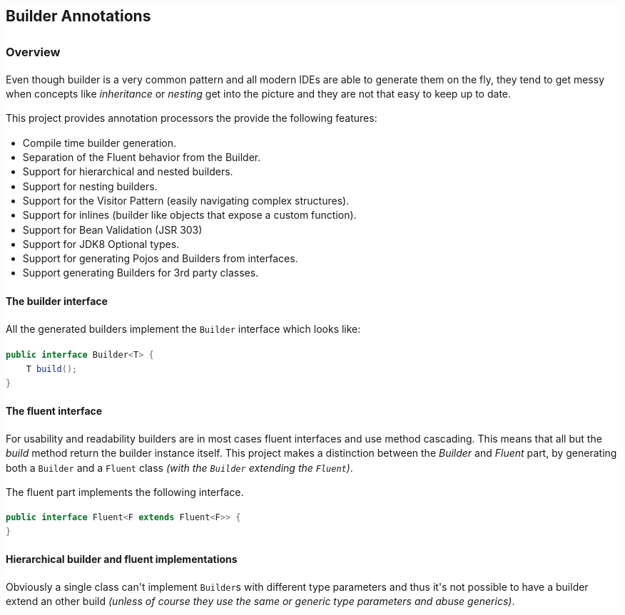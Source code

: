 ## Builder Annotations


### Overview

Even though builder is a very common pattern and all modern IDEs are
able to generate them on the fly, they tend to get messy when concepts
like *inheritance* or *nesting* get into the picture and they are not 
that easy to keep up to date.

This project provides annotation processors the provide the following features:

- Compile time builder generation.
- Separation of the Fluent behavior from the Builder.
- Support for hierarchical and nested builders.
- Support for nesting builders.
- Support for the Visitor Pattern (easily navigating complex structures).
- Support for inlines (builder like objects that expose a custom function).
- Support for Bean Validation (JSR 303)
- Support for JDK8 Optional types.
- Support for generating Pojos and Builders from interfaces.
- Support generating Builders for 3rd party classes.

#### The builder interface
All the generated builders implement the `Builder` interface which looks like:

```java
public interface Builder<T> {
    T build();
}
```

#### The fluent interface

For usability and readability builders are in most cases fluent
interfaces and use method cascading.  This means that all but the
*build* method return the builder instance itself. This project makes
a distinction between the *Builder* and *Fluent* part, by generating
both a `Builder` and a `Fluent` class *(with the `Builder` extending
the `Fluent`)*.

The fluent part implements the following interface.

```java
public interface Fluent<F extends Fluent<F>> {
}
```

#### Hierarchical builder and fluent implementations

Obviously a single class can't implement `Builder`s with different
type parameters and thus it's not possible to have a builder extend an
other build *(unless of course they use the same or generic type
parameters and abuse generics)*.
